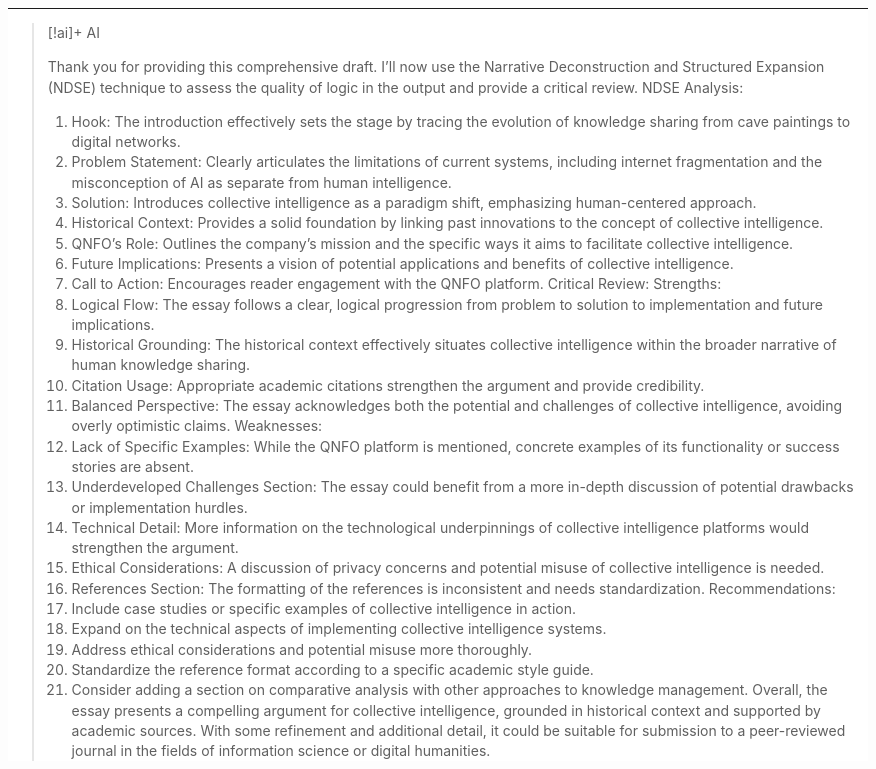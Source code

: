 ***

> [!ai]+ AI
>
> Thank you for providing this comprehensive draft. I’ll now use the Narrative Deconstruction and Structured Expansion (NDSE) technique to assess the quality of logic in the output and provide a critical review.
> NDSE Analysis:
> 1. Hook: The introduction effectively sets the stage by tracing the evolution of knowledge sharing from cave paintings to digital networks.
> 2. Problem Statement: Clearly articulates the limitations of current systems, including internet fragmentation and the misconception of AI as separate from human intelligence.
> 3. Solution: Introduces collective intelligence as a paradigm shift, emphasizing human-centered approach.
> 4. Historical Context: Provides a solid foundation by linking past innovations to the concept of collective intelligence.
> 5. QNFO’s Role: Outlines the company’s mission and the specific ways it aims to facilitate collective intelligence.
> 6. Future Implications: Presents a vision of potential applications and benefits of collective intelligence.
> 7. Call to Action: Encourages reader engagement with the QNFO platform.
> Critical Review:
> Strengths:
> 1. Logical Flow: The essay follows a clear, logical progression from problem to solution to implementation and future implications.
> 2. Historical Grounding: The historical context effectively situates collective intelligence within the broader narrative of human knowledge sharing.
> 3. Citation Usage: Appropriate academic citations strengthen the argument and provide credibility.
> 4. Balanced Perspective: The essay acknowledges both the potential and challenges of collective intelligence, avoiding overly optimistic claims.
> Weaknesses:
> 1. Lack of Specific Examples: While the QNFO platform is mentioned, concrete examples of its functionality or success stories are absent.
> 2. Underdeveloped Challenges Section: The essay could benefit from a more in-depth discussion of potential drawbacks or implementation hurdles.
> 3. Technical Detail: More information on the technological underpinnings of collective intelligence platforms would strengthen the argument.
> 4. Ethical Considerations: A discussion of privacy concerns and potential misuse of collective intelligence is needed.
> 5. References Section: The formatting of the references is inconsistent and needs standardization.
> Recommendations:
> 1. Include case studies or specific examples of collective intelligence in action.
> 2. Expand on the technical aspects of implementing collective intelligence systems.
> 3. Address ethical considerations and potential misuse more thoroughly.
> 4. Standardize the reference format according to a specific academic style guide.
> 5. Consider adding a section on comparative analysis with other approaches to knowledge management.
> Overall, the essay presents a compelling argument for collective intelligence, grounded in historical context and supported by academic sources. With some refinement and additional detail, it could be suitable for submission to a peer-reviewed journal in the fields of information science or digital humanities.
